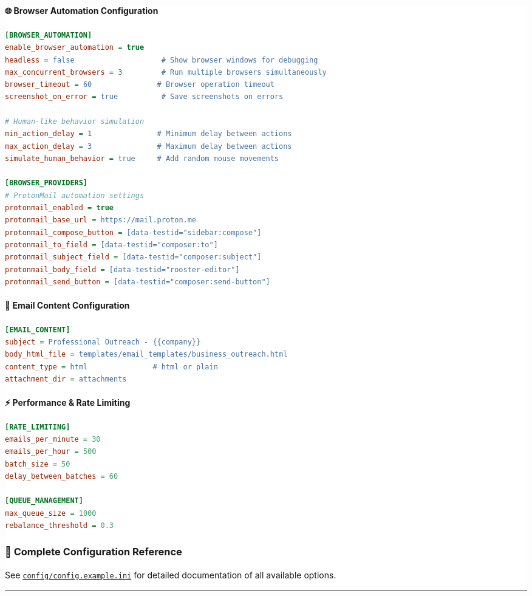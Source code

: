 #### 🌐 **Browser Automation Configuration**
```ini
[BROWSER_AUTOMATION]
enable_browser_automation = true
headless = false                    # Show browser windows for debugging
max_concurrent_browsers = 3         # Run multiple browsers simultaneously
browser_timeout = 60               # Browser operation timeout
screenshot_on_error = true          # Save screenshots on errors

# Human-like behavior simulation
min_action_delay = 1               # Minimum delay between actions
max_action_delay = 3               # Maximum delay between actions
simulate_human_behavior = true     # Add random mouse movements

[BROWSER_PROVIDERS]
# ProtonMail automation settings
protonmail_enabled = true
protonmail_base_url = https://mail.proton.me
protonmail_compose_button = [data-testid="sidebar:compose"]
protonmail_to_field = [data-testid="composer:to"]
protonmail_subject_field = [data-testid="composer:subject"]
protonmail_body_field = [data-testid="rooster-editor"]
protonmail_send_button = [data-testid="composer:send-button"]
```

#### 📧 **Email Content Configuration**
```ini
[EMAIL_CONTENT]
subject = Professional Outreach - {{company}}
body_html_file = templates/email_templates/business_outreach.html
content_type = html               # html or plain
attachment_dir = attachments
```

#### ⚡ **Performance & Rate Limiting**
```ini
[RATE_LIMITING]
emails_per_minute = 30
emails_per_hour = 500
batch_size = 50
delay_between_batches = 60

[QUEUE_MANAGEMENT]
max_queue_size = 1000
rebalance_threshold = 0.3
```

### 📖 **Complete Configuration Reference**
See [`config/config.example.ini`](config/config.example.ini) for detailed documentation of all available options.

---
